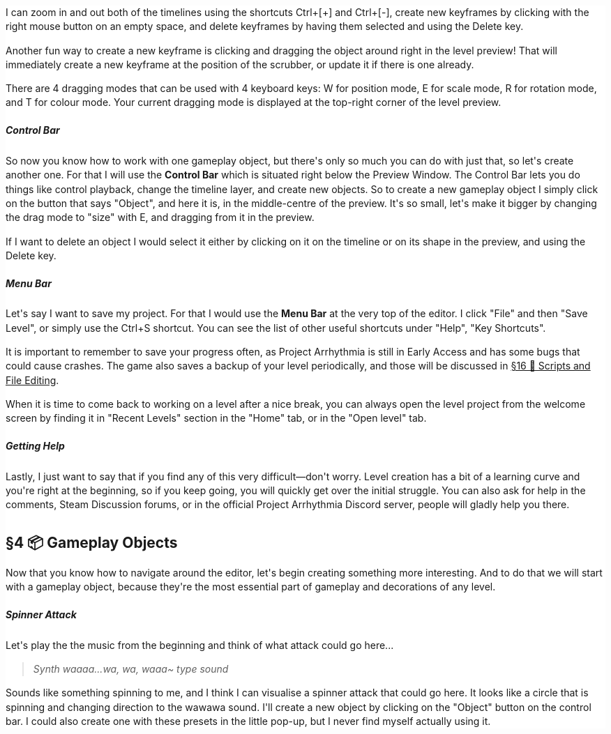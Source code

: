 I can zoom in and out both of the timelines using the shortcuts Ctrl+\[+\] and Ctrl+\[-\], create new keyframes by clicking with the right mouse button on an empty space, and delete keyframes by having them selected and using the Delete key.

Another fun way to create a new keyframe is clicking and dragging the object around right in the level preview! That will immediately create a new keyframe at the position of the scrubber, or update it if there is one already.

There are 4 dragging modes that can be used with 4 keyboard keys: W for position mode, E for scale mode, R for rotation mode, and T for colour mode. Your current dragging mode is displayed at the top-right corner of the level preview.

##### Control Bar
So now you know how to work with one gameplay object, but there's only so much you can do with just that, so let's create another one. For that I will use the **Control Bar** which is situated right below the Preview Window. The Control Bar lets you do things like control playback, change the timeline layer, and create new objects. So to create a new gameplay object I simply click on the button that says "Object", and here it is, in the middle-centre of the preview. It's so small, let's make it bigger by changing the drag mode to "size" with E, and dragging from it in the preview.

If I want to delete an object I would select it either by clicking on it on the timeline or on its shape in the preview, and using the Delete key.

##### Menu Bar
Let's say I want to save my project. For that I would use the **Menu Bar** at the very top of the editor. I click "File" and then "Save Level", or simply use the Ctrl+S shortcut. You can see the list of other useful shortcuts under "Help", "Key Shortcuts".

It is important to remember to save your progress often, as Project Arrhythmia is still in Early Access and has some bugs that could cause crashes.
The game also saves a backup of your level periodically, and those will be discussed in [§16 💾 Scripts and File Editing](#16--scripts-and-file-editing).

When it is time to come back to working on a level after a nice break, you can always open the level project from the welcome screen by finding it in "Recent Levels" section in the "Home" tab, or in the "Open level" tab.

##### Getting Help
Lastly, I just want to say that if you find any of this very difficult—don't worry. Level creation has a bit of a learning curve and you're right at the beginning, so if you keep going, you will quickly get over the initial struggle. You can also ask for help in the comments, Steam Discussion forums, or in the official Project Arrhythmia Discord server, people will gladly help you there.

## §4 📦 Gameplay Objects
Now that you know how to navigate around the editor, let's begin creating something more interesting. And to do that we will start with a gameplay object, because they're the most essential part of gameplay and decorations of any level.

##### Spinner Attack
Let's play the the music from the beginning and think of what attack could go here...

> *Synth waaaa...wa, wa, waaa~ type sound*

Sounds like something spinning to me, and I think I can visualise a spinner attack that could go here. It looks like a circle that is spinning and changing direction to the wawawa sound.
I'll create a new object by clicking on the "Object" button on the control bar. I could also create one with these presets in the little pop-up, but I never find myself actually using it.
